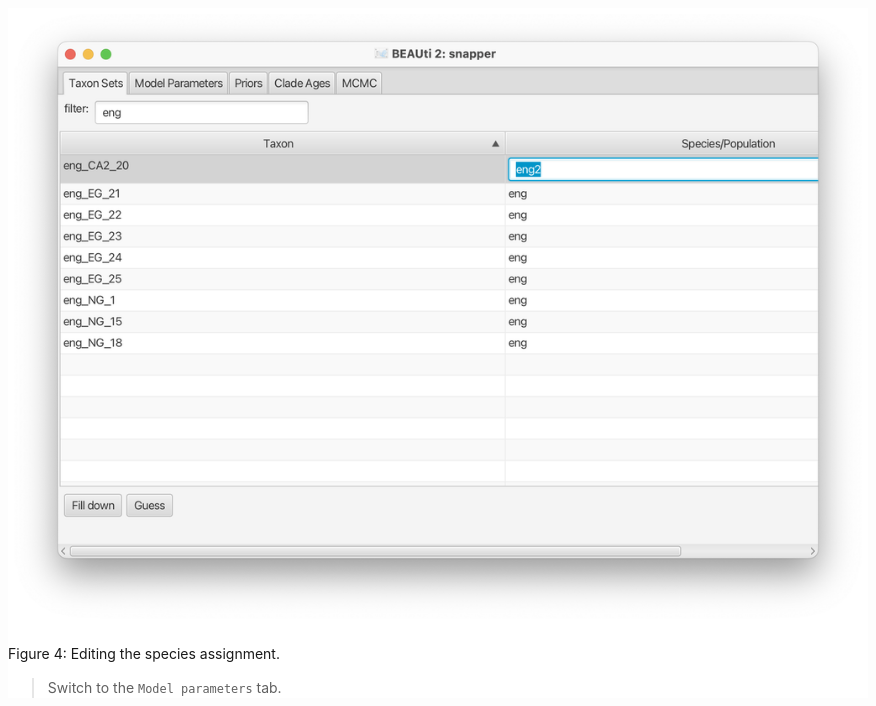  ![BEAUti-partition1](figures/BEAUti-partition1.png)
	<figcaption>Figure 4: Editing the species assignment.</figcaption>
</figure>


> Switch to the `Model parameters` tab.

<figure>
	<a id="fig:BEAUti5"></a>